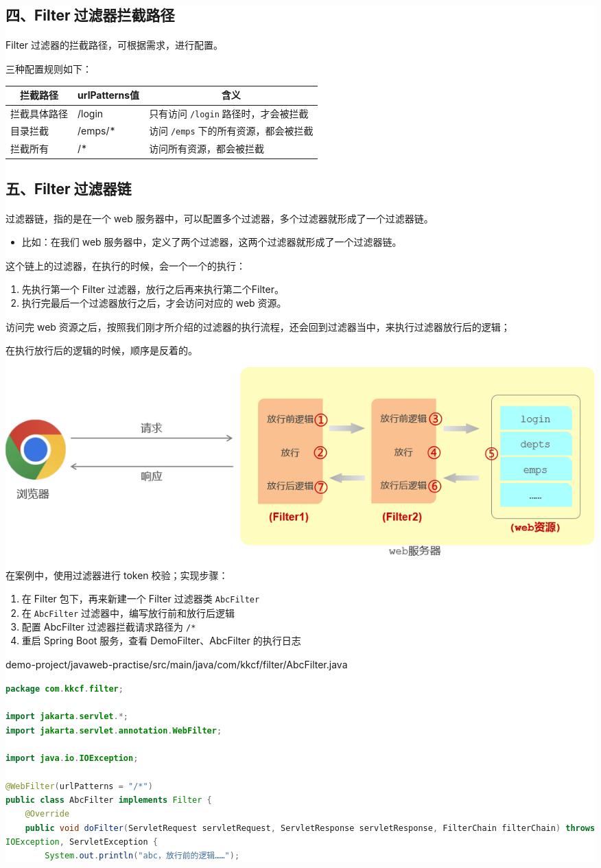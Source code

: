 ## 四、Filter 过滤器拦截路径

Filter 过滤器的拦截路径，可根据需求，进行配置。

三种配置规则如下：

| 拦截路径     | urlPatterns值 | 含义                                  |
| ------------ | ------------- | ------------------------------------- |
| 拦截具体路径 | /login        | 只有访问 `/login` 路径时，才会被拦截  |
| 目录拦截     | /emps/*       | 访问 `/emps` 下的所有资源，都会被拦截 |
| 拦截所有     | /*            | 访问所有资源，都会被拦截              |

## 五、Filter 过滤器链

过滤器链，指的是在一个 web 服务器中，可以配置多个过滤器，多个过滤器就形成了一个过滤器链。

- 比如：在我们 web 服务器中，定义了两个过滤器，这两个过滤器就形成了一个过滤器链。

这个链上的过滤器，在执行的时候，会一个一个的执行：

1. 先执行第一个 Filter 过滤器，放行之后再来执行第二个Filter。
2. 执行完最后一个过滤器放行之后，才会访问对应的 web 资源。

访问完 web 资源之后，按照我们刚才所介绍的过滤器的执行流程，还会回到过滤器当中，来执行过滤器放行后的逻辑；

在执行放行后的逻辑的时候，顺序是反着的。

![Filter过滤器链](NoteAssets/Filter过滤器链.png)

在案例中，使用过滤器进行 token 校验；实现步骤：

1. 在 Filter 包下，再来新建一个 Filter 过滤器类 `AbcFilter`
2. 在 `AbcFilter` 过滤器中，编写放行前和放行后逻辑
3. 配置 AbcFilter 过滤器拦截请求路径为 `/*`
4. 重启 Spring Boot 服务，查看 DemoFilter、AbcFilter 的执行日志

demo-project/javaweb-practise/src/main/java/com/kkcf/filter/AbcFilter.java

```java
package com.kkcf.filter;

import jakarta.servlet.*;
import jakarta.servlet.annotation.WebFilter;

import java.io.IOException;

@WebFilter(urlPatterns = "/*")
public class AbcFilter implements Filter {
    @Override
    public void doFilter(ServletRequest servletRequest, ServletResponse servletResponse, FilterChain filterChain) throws IOException, ServletException {
        System.out.println("abc，放行前的逻辑……");
```